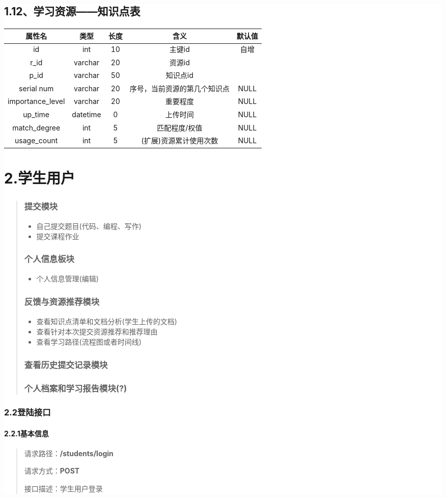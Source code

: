 

## 1.12、学习资源——知识点表

|      属性名      |   类型   | 长度 |             含义             | 默认值 |
| :--------------: | :------: | :--: | :--------------------------: | :----: |
|        id        |   int    |  10  |            主键id            |  自增  |
|       r_id       | varchar  |  20  |            资源id            |        |
|       p_id       | varchar  |  50  |           知识点id           |        |
|    serial num    | varchar  |  20  | 序号，当前资源的第几个知识点 |  NULL  |
| importance_level | varchar  |  20  |           重要程度           |  NULL  |
|     up_time      | datetime |  0   |           上传时间           |  NULL  |
|   match_degree   |   int    |  5   |        匹配程度/权值         |  NULL  |
|   usage_count    |   int    |  5   |    (扩展)资源累计使用次数    |  NULL  |





# 2.学生用户

>### 提交模块
>
>- 自己提交题目(代码、编程、写作)
>- 提交课程作业
>
>### 个人信息板块
>
>- 个人信息管理(编辑)
>
>### 反馈与资源推荐模块
>
>- 查看知识点清单和文档分析(学生上传的文档)
>- 查看针对本次提交资源推荐和推荐理由
>- 查看学习路径(流程图或者时间线)
>
>### 查看历史提交记录模块
>
>### 个人档案和学习报告模块(?)



### 2.2登陆接口

#### 2.2.1基本信息

>请求路径：**/students/login**
>
>请求方式：**POST**
>
>接口描述：学生用户登录
